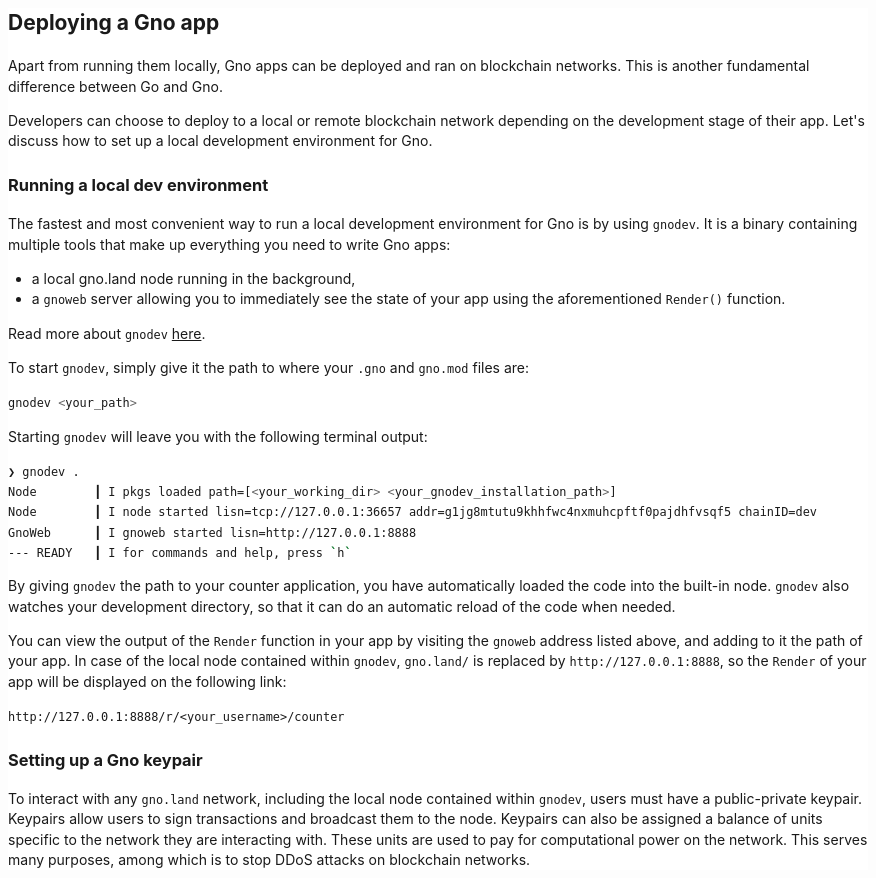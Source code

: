 ## Deploying a Gno app

Apart from running them locally, Gno apps can be deployed and ran on blockchain
networks. This is another fundamental difference between Go and Gno.

Developers can choose to deploy to a local or remote blockchain network
depending on the development stage of their app. Let's discuss how to set up a
local development environment for Gno.

### Running a local dev environment

The fastest and most convenient way to run a local development environment for
Gno is by using `gnodev`. It is a binary containing multiple tools that make up
everything you need to write Gno apps:
- a local gno.land node running in the background,
- a `gnoweb` server allowing you to immediately see the state of your app using
  the aforementioned `Render()` function.

Read more about `gnodev` [here](https://docs.gno.land/gno-tooling/cli/gno-tooling-gnodev).

To start `gnodev`, simply give it the path to where your `.gno` and `gno.mod` files
are:

```bash
gnodev <your_path>
```

Starting `gnodev` will leave you with the following terminal output:

```bash
❯ gnodev .
Node        ┃ I pkgs loaded path=[<your_working_dir> <your_gnodev_installation_path>]
Node        ┃ I node started lisn=tcp://127.0.0.1:36657 addr=g1jg8mtutu9khhfwc4nxmuhcpftf0pajdhfvsqf5 chainID=dev
GnoWeb      ┃ I gnoweb started lisn=http://127.0.0.1:8888
--- READY   ┃ I for commands and help, press `h`
```

By giving `gnodev` the path to your counter application, you have automatically
loaded the code into the built-in node. `gnodev` also watches your development
directory, so that it can do an automatic reload of the code when needed.

You can view the output of the `Render` function in your app by visiting the
`gnoweb` address listed above, and adding to it the path of your app.
In case of the local node contained within `gnodev`, `gno.land/` is replaced by
`http://127.0.0.1:8888`, so the `Render` of your app will be displayed on the
following link:

```
http://127.0.0.1:8888/r/<your_username>/counter
```

### Setting up a Gno keypair

To interact with any `gno.land` network, including the local node contained within
`gnodev`, users must have a public-private keypair. Keypairs allow users to sign
transactions and broadcast them to the node. Keypairs can also be assigned a
balance of units specific to the network they are interacting with. These units
are used to pay for computational power on the network. This serves many purposes,
among which is to stop DDoS attacks on blockchain networks.
